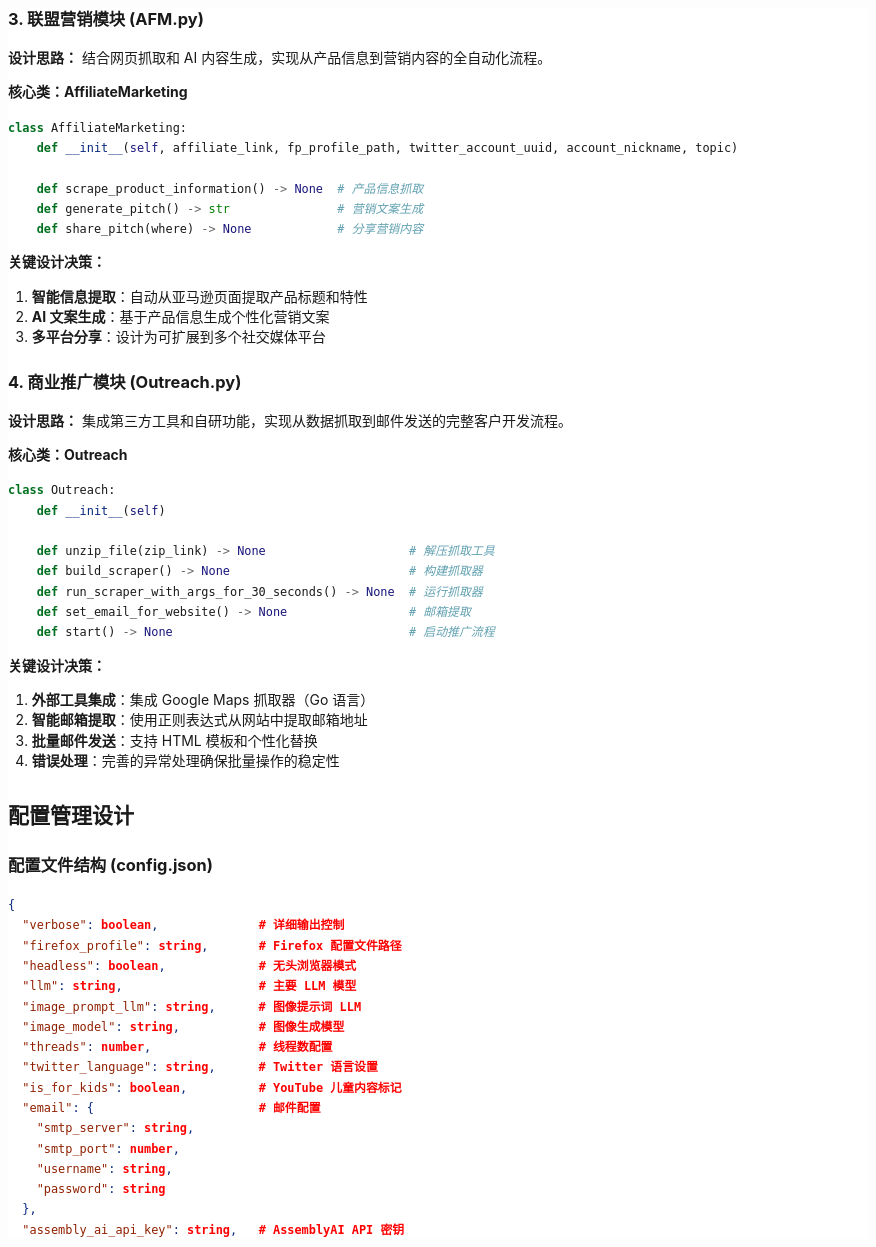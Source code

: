 ### 3. 联盟营销模块 (AFM.py)

**设计思路：**
结合网页抓取和 AI 内容生成，实现从产品信息到营销内容的全自动化流程。

**核心类：AffiliateMarketing**
```python
class AffiliateMarketing:
    def __init__(self, affiliate_link, fp_profile_path, twitter_account_uuid, account_nickname, topic)
    
    def scrape_product_information() -> None  # 产品信息抓取
    def generate_pitch() -> str               # 营销文案生成
    def share_pitch(where) -> None            # 分享营销内容
```

**关键设计决策：**
1. **智能信息提取**：自动从亚马逊页面提取产品标题和特性
2. **AI 文案生成**：基于产品信息生成个性化营销文案
3. **多平台分享**：设计为可扩展到多个社交媒体平台

### 4. 商业推广模块 (Outreach.py)

**设计思路：**
集成第三方工具和自研功能，实现从数据抓取到邮件发送的完整客户开发流程。

**核心类：Outreach**
```python
class Outreach:
    def __init__(self)
    
    def unzip_file(zip_link) -> None                    # 解压抓取工具
    def build_scraper() -> None                         # 构建抓取器
    def run_scraper_with_args_for_30_seconds() -> None  # 运行抓取器
    def set_email_for_website() -> None                 # 邮箱提取
    def start() -> None                                 # 启动推广流程
```

**关键设计决策：**
1. **外部工具集成**：集成 Google Maps 抓取器（Go 语言）
2. **智能邮箱提取**：使用正则表达式从网站中提取邮箱地址
3. **批量邮件发送**：支持 HTML 模板和个性化替换
4. **错误处理**：完善的异常处理确保批量操作的稳定性

## 配置管理设计

### 配置文件结构 (config.json)
```json
{
  "verbose": boolean,              # 详细输出控制
  "firefox_profile": string,       # Firefox 配置文件路径
  "headless": boolean,             # 无头浏览器模式
  "llm": string,                   # 主要 LLM 模型
  "image_prompt_llm": string,      # 图像提示词 LLM
  "image_model": string,           # 图像生成模型
  "threads": number,               # 线程数配置
  "twitter_language": string,      # Twitter 语言设置
  "is_for_kids": boolean,          # YouTube 儿童内容标记
  "email": {                       # 邮件配置
    "smtp_server": string,
    "smtp_port": number,
    "username": string,
    "password": string
  },
  "assembly_ai_api_key": string,   # AssemblyAI API 密钥
```